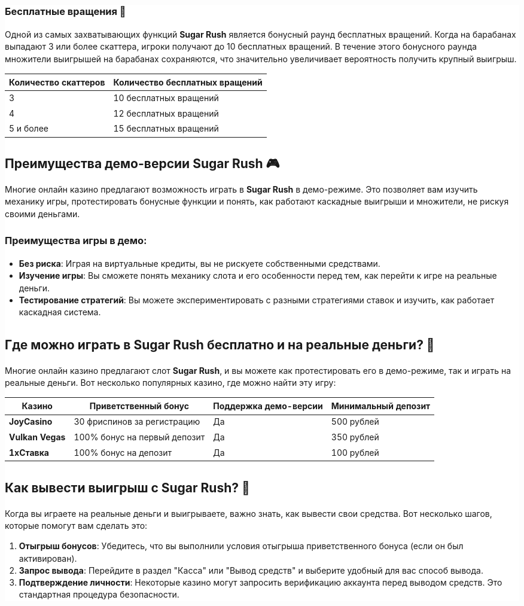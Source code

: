 ### Бесплатные вращения 🎡

Одной из самых захватывающих функций **Sugar Rush** является бонусный раунд бесплатных вращений. Когда на барабанах выпадают 3 или более скаттера, игроки получают до 10 бесплатных вращений. В течение этого бонусного раунда множители выигрышей на барабанах сохраняются, что значительно увеличивает вероятность получить крупный выигрыш.

| Количество скаттеров  | Количество бесплатных вращений  |
|----------------------|---------------------------------|
| 3                     | 10 бесплатных вращений         |
| 4                     | 12 бесплатных вращений         |
| 5 и более             | 15 бесплатных вращений         |

## Преимущества демо-версии Sugar Rush 🎮

Многие онлайн казино предлагают возможность играть в **Sugar Rush** в демо-режиме. Это позволяет вам изучить механику игры, протестировать бонусные функции и понять, как работают каскадные выигрыши и множители, не рискуя своими деньгами.

### Преимущества игры в демо:

- **Без риска**: Играя на виртуальные кредиты, вы не рискуете собственными средствами.
- **Изучение игры**: Вы сможете понять механику слота и его особенности перед тем, как перейти к игре на реальные деньги.
- **Тестирование стратегий**: Вы можете экспериментировать с разными стратегиями ставок и изучить, как работает каскадная система.

## Где можно играть в Sugar Rush бесплатно и на реальные деньги? 🍬

Многие онлайн казино предлагают слот **Sugar Rush**, и вы можете как протестировать его в демо-режиме, так и играть на реальные деньги. Вот несколько популярных казино, где можно найти эту игру:

| Казино               | Приветственный бонус          | Поддержка демо-версии | Минимальный депозит |
|----------------------|-------------------------------|-----------------------|---------------------|
| **JoyCasino**        | 30 фриспинов за регистрацию    | Да                    | 500 рублей          |
| **Vulkan Vegas**     | 100% бонус на первый депозит   | Да                    | 350 рублей          |
| **1xСтавка**         | 100% бонус на депозит          | Да                    | 100 рублей          |

## Как вывести выигрыш с Sugar Rush? 💸

Когда вы играете на реальные деньги и выигрываете, важно знать, как вывести свои средства. Вот несколько шагов, которые помогут вам сделать это:

1. **Отыгрыш бонусов**: Убедитесь, что вы выполнили условия отыгрыша приветственного бонуса (если он был активирован).
2. **Запрос вывода**: Перейдите в раздел "Касса" или "Вывод средств" и выберите удобный для вас способ вывода.
3. **Подтверждение личности**: Некоторые казино могут запросить верификацию аккаунта перед выводом средств. Это стандартная процедура безопасности.
